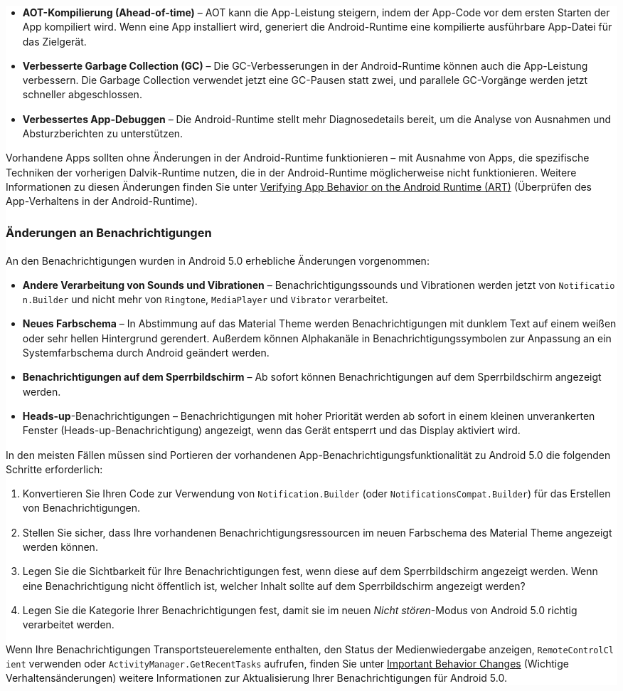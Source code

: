 - **AOT-Kompilierung (Ahead-of-time)** &ndash; AOT kann die App-Leistung steigern, indem der App-Code vor dem ersten Starten der App kompiliert wird. Wenn eine App installiert wird, generiert die Android-Runtime eine kompilierte ausführbare App-Datei für das Zielgerät.

- **Verbesserte Garbage Collection (GC)** &ndash; Die GC-Verbesserungen in der Android-Runtime können auch die App-Leistung verbessern. Die Garbage Collection verwendet jetzt eine GC-Pausen statt zwei, und parallele GC-Vorgänge werden jetzt schneller abgeschlossen.

- **Verbessertes App-Debuggen** &ndash; Die Android-Runtime stellt mehr Diagnosedetails bereit, um die Analyse von Ausnahmen und Absturzberichten zu unterstützen.

Vorhandene Apps sollten ohne Änderungen in der Android-Runtime funktionieren &ndash; mit Ausnahme von Apps, die spezifische Techniken der vorherigen Dalvik-Runtime nutzen, die in der Android-Runtime möglicherweise nicht funktionieren. Weitere Informationen zu diesen Änderungen finden Sie unter [Verifying App Behavior on the Android Runtime (ART)](https://developer.android.com/guide/practices/verifying-apps-art.html) (Überprüfen des App-Verhaltens in der Android-Runtime).

### <a name="notification-changes"></a>Änderungen an Benachrichtigungen

An den Benachrichtigungen wurden in Android 5.0 erhebliche Änderungen vorgenommen:

- **Andere Verarbeitung von Sounds und Vibrationen** &ndash; Benachrichtigungssounds und Vibrationen werden jetzt von `Notification.Builder` und nicht mehr von `Ringtone`, `MediaPlayer` und `Vibrator` verarbeitet.

- **Neues Farbschema** &ndash; In Abstimmung auf das Material Theme werden Benachrichtigungen mit dunklem Text auf einem weißen oder sehr hellen Hintergrund gerendert. Außerdem können Alphakanäle in Benachrichtigungssymbolen zur Anpassung an ein Systemfarbschema durch Android geändert werden.

- **Benachrichtigungen auf dem Sperrbildschirm** &ndash; Ab sofort können Benachrichtigungen auf dem Sperrbildschirm angezeigt werden.

- **Heads-up**-Benachrichtigungen &ndash; Benachrichtigungen mit hoher Priorität werden ab sofort in einem kleinen unverankerten Fenster (Heads-up-Benachrichtigung) angezeigt, wenn das Gerät entsperrt und das Display aktiviert wird.

In den meisten Fällen müssen sind Portieren der vorhandenen App-Benachrichtigungsfunktionalität zu Android 5.0 die folgenden Schritte erforderlich:

1. Konvertieren Sie Ihren Code zur Verwendung von `Notification.Builder` (oder `NotificationsCompat.Builder`) für das Erstellen von Benachrichtigungen.

2. Stellen Sie sicher, dass Ihre vorhandenen Benachrichtigungsressourcen im neuen Farbschema des Material Theme angezeigt werden können.

3. Legen Sie die Sichtbarkeit für Ihre Benachrichtigungen fest, wenn diese auf dem Sperrbildschirm angezeigt werden. Wenn eine Benachrichtigung nicht öffentlich ist, welcher Inhalt sollte auf dem Sperrbildschirm angezeigt werden?

4. Legen Sie die Kategorie Ihrer Benachrichtigungen fest, damit sie im neuen *Nicht stören*-Modus von Android 5.0 richtig verarbeitet werden.

Wenn Ihre Benachrichtigungen Transportsteuerelemente enthalten, den Status der Medienwiedergabe anzeigen, `RemoteControlClient` verwenden oder `ActivityManager.GetRecentTasks` aufrufen, finden Sie unter [Important Behavior Changes](https://developer.android.com/preview/api-overview.html#Behaviors) (Wichtige Verhaltensänderungen) weitere Informationen zur Aktualisierung Ihrer Benachrichtigungen für Android 5.0.
